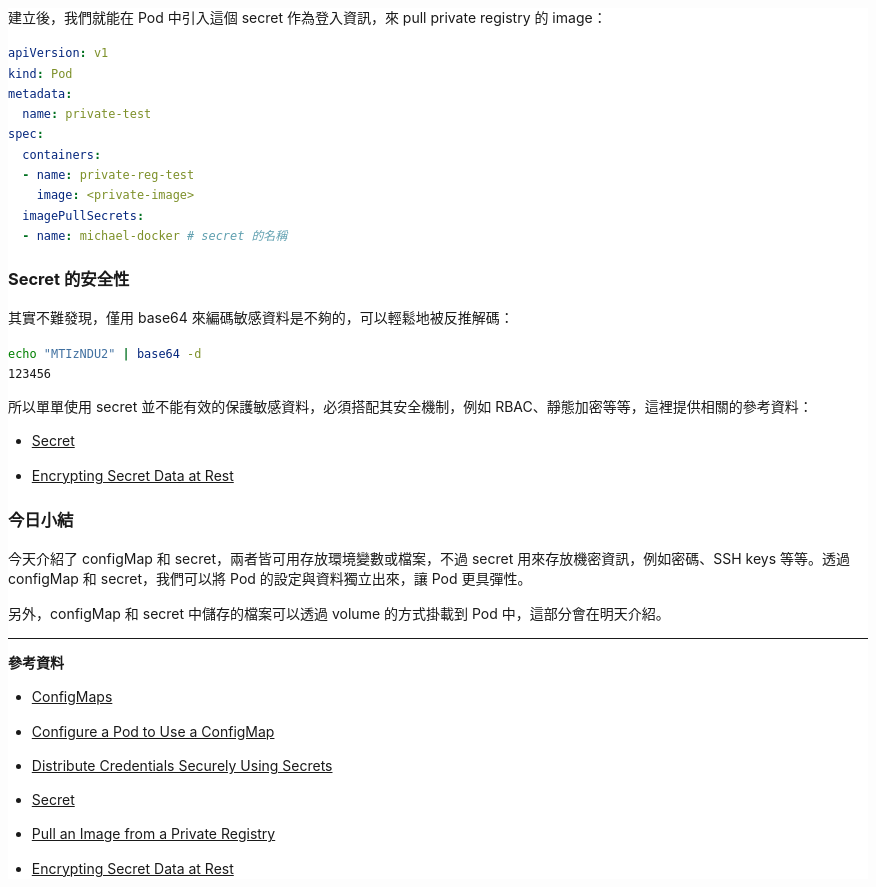 建立後，我們就能在 Pod 中引入這個 secret 作為登入資訊，來 pull private registry 的 image：

```yaml
apiVersion: v1
kind: Pod
metadata:
  name: private-test
spec:
  containers:
  - name: private-reg-test
    image: <private-image>
  imagePullSecrets:
  - name: michael-docker # secret 的名稱
```

### Secret 的安全性

其實不難發現，僅用 base64 來編碼敏感資料是不夠的，可以輕鬆地被反推解碼：
```bash
echo "MTIzNDU2" | base64 -d
123456
```

所以單單使用 secret 並不能有效的保護敏感資料，必須搭配其安全機制，例如 RBAC、靜態加密等等，這裡提供相關的參考資料：

 * [Secret](https://kubernetes.io/docs/concepts/configuration/secret/)

 * [Encrypting Secret Data at Rest](https://kubernetes.io/docs/tasks/administer-cluster/encrypt-data/)


### 今日小結

今天介紹了 configMap 和 secret，兩者皆可用存放環境變數或檔案，不過 secret 用來存放機密資訊，例如密碼、SSH keys 等等。透過 configMap 和 secret，我們可以將 Pod 的設定與資料獨立出來，讓 Pod 更具彈性。

另外，configMap 和 secret 中儲存的檔案可以透過 volume 的方式掛載到 Pod 中，這部分會在明天介紹。

-----
**參考資料**

* [ConfigMaps](https://kubernetes.io/docs/concepts/configuration/configmap/)

* [Configure a Pod to Use a ConfigMap](https://kubernetes.io/docs/tasks/configure-pod-container/configure-pod-configmap/#define-a-container-environment-variable-with-data-from-a-single-configmap)

* [Distribute Credentials Securely Using Secrets](https://kubernetes.io/docs/tasks/inject-data-application/distribute-credentials-secure/)

* [Secret](https://kubernetes.io/docs/concepts/configuration/secret/)

* [Pull an Image from a Private Registry](https://kubernetes.io/docs/tasks/configure-pod-container/pull-image-private-registry/)

* [Encrypting Secret Data at Rest](https://kubernetes.io/docs/tasks/administer-cluster/encrypt-data/)